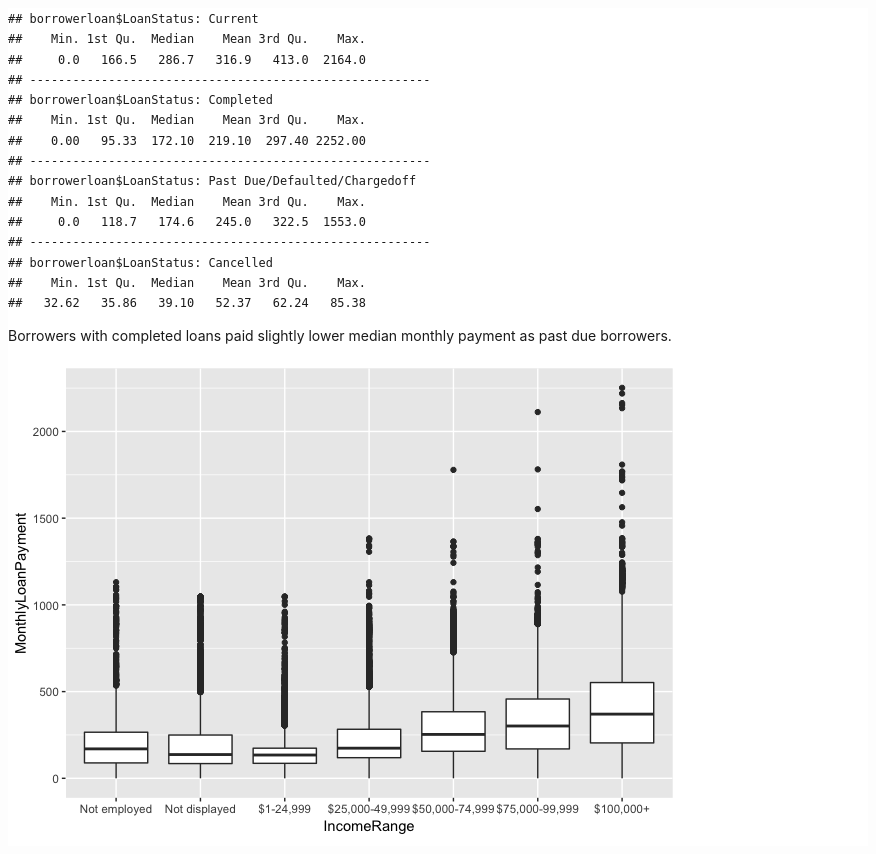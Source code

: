     ## borrowerloan$LoanStatus: Current
    ##    Min. 1st Qu.  Median    Mean 3rd Qu.    Max. 
    ##     0.0   166.5   286.7   316.9   413.0  2164.0 
    ## -------------------------------------------------------- 
    ## borrowerloan$LoanStatus: Completed
    ##    Min. 1st Qu.  Median    Mean 3rd Qu.    Max. 
    ##    0.00   95.33  172.10  219.10  297.40 2252.00 
    ## -------------------------------------------------------- 
    ## borrowerloan$LoanStatus: Past Due/Defaulted/Chargedoff
    ##    Min. 1st Qu.  Median    Mean 3rd Qu.    Max. 
    ##     0.0   118.7   174.6   245.0   322.5  1553.0 
    ## -------------------------------------------------------- 
    ## borrowerloan$LoanStatus: Cancelled
    ##    Min. 1st Qu.  Median    Mean 3rd Qu.    Max. 
    ##   32.62   35.86   39.10   52.37   62.24   85.38

Borrowers with completed loans paid slightly lower median monthly payment as past due borrowers.

![](README_figs/README-Bivariate_Plot9-1.png)
